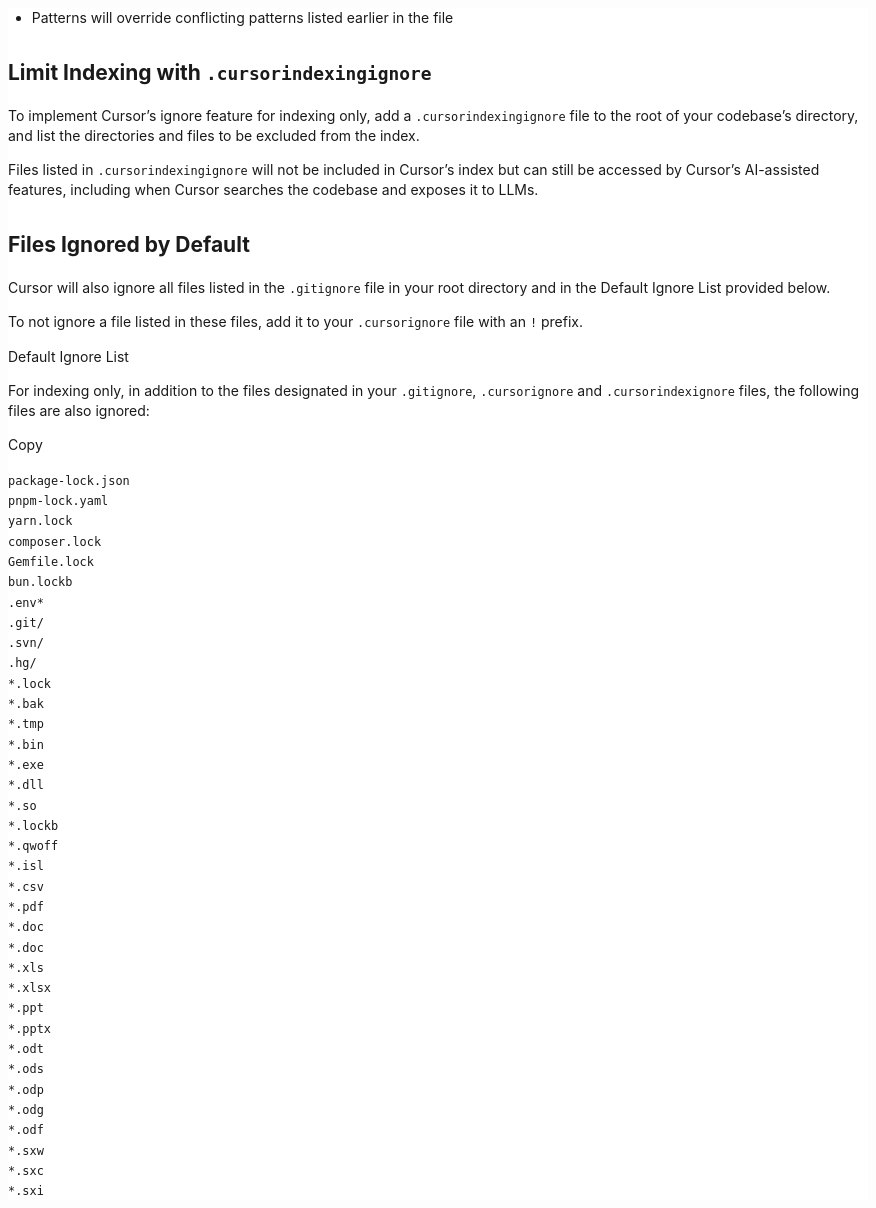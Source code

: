 - Patterns will override conflicting patterns listed earlier in the file


## [​](https://docs.cursor.com/context/ignore-files\#limit-indexing-with-cursorindexingignore)  Limit Indexing with `.cursorindexingignore`

To implement Cursor’s ignore feature for indexing only, add a `.cursorindexingignore` file to the root of your codebase’s directory, and list the directories and files to be excluded from the index.

Files listed in `.cursorindexingignore` will not be included in Cursor’s index but can still be accessed by Cursor’s AI-assisted features, including when Cursor searches the codebase and exposes it to LLMs.

## [​](https://docs.cursor.com/context/ignore-files\#files-ignored-by-default)  Files Ignored by Default

Cursor will also ignore all files listed in the `.gitignore` file in your root directory and in the Default Ignore List provided below.

To not ignore a file listed in these files, add it to your `.cursorignore` file with an `!` prefix.

Default Ignore List

For indexing only, in addition to the files designated in your `.gitignore`, `.cursorignore` and `.cursorindexignore` files, the following files are also ignored:

Copy

```sh
package-lock.json
pnpm-lock.yaml
yarn.lock
composer.lock
Gemfile.lock
bun.lockb
.env*
.git/
.svn/
.hg/
*.lock
*.bak
*.tmp
*.bin
*.exe
*.dll
*.so
*.lockb
*.qwoff
*.isl
*.csv
*.pdf
*.doc
*.doc
*.xls
*.xlsx
*.ppt
*.pptx
*.odt
*.ods
*.odp
*.odg
*.odf
*.sxw
*.sxc
*.sxi
```